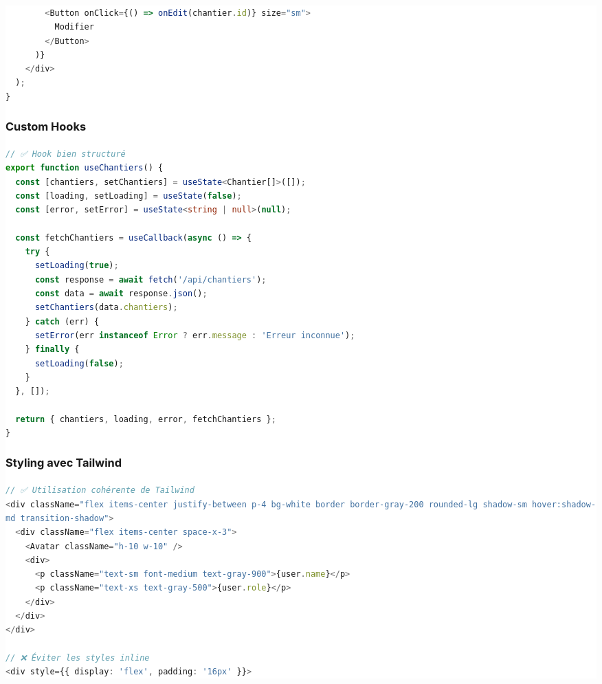 ```typescript
        <Button onClick={() => onEdit(chantier.id)} size="sm">
          Modifier
        </Button>
      )}
    </div>
  );
}
```

### Custom Hooks

```typescript
// ✅ Hook bien structuré
export function useChantiers() {
  const [chantiers, setChantiers] = useState<Chantier[]>([]);
  const [loading, setLoading] = useState(false);
  const [error, setError] = useState<string | null>(null);

  const fetchChantiers = useCallback(async () => {
    try {
      setLoading(true);
      const response = await fetch('/api/chantiers');
      const data = await response.json();
      setChantiers(data.chantiers);
    } catch (err) {
      setError(err instanceof Error ? err.message : 'Erreur inconnue');
    } finally {
      setLoading(false);
    }
  }, []);

  return { chantiers, loading, error, fetchChantiers };
}
```

### Styling avec Tailwind

```typescript
// ✅ Utilisation cohérente de Tailwind
<div className="flex items-center justify-between p-4 bg-white border border-gray-200 rounded-lg shadow-sm hover:shadow-md transition-shadow">
  <div className="flex items-center space-x-3">
    <Avatar className="h-10 w-10" />
    <div>
      <p className="text-sm font-medium text-gray-900">{user.name}</p>
      <p className="text-xs text-gray-500">{user.role}</p>
    </div>
  </div>
</div>

// ❌ Éviter les styles inline
<div style={{ display: 'flex', padding: '16px' }}>
```
